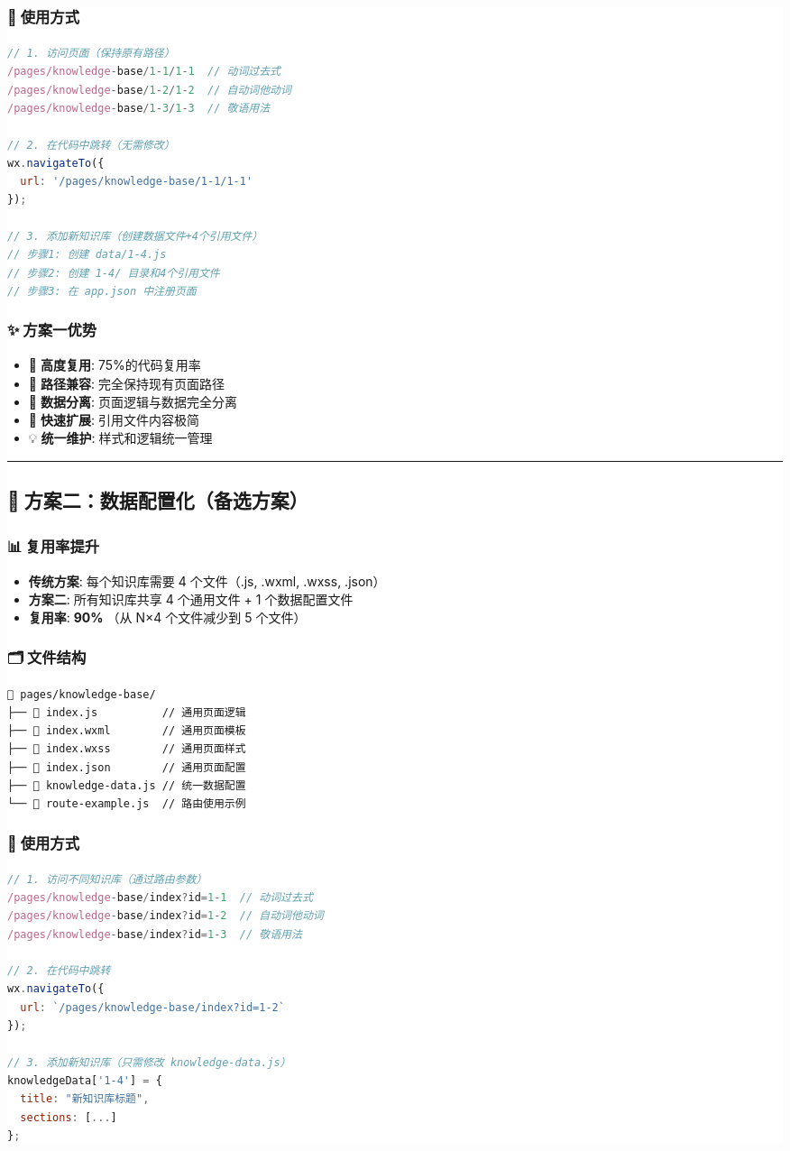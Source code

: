 ### 🚀 **使用方式**
```javascript
// 1. 访问页面（保持原有路径）
/pages/knowledge-base/1-1/1-1  // 动词过去式
/pages/knowledge-base/1-2/1-2  // 自动词他动词
/pages/knowledge-base/1-3/1-3  // 敬语用法

// 2. 在代码中跳转（无需修改）
wx.navigateTo({
  url: '/pages/knowledge-base/1-1/1-1'
});

// 3. 添加新知识库（创建数据文件+4个引用文件）
// 步骤1: 创建 data/1-4.js
// 步骤2: 创建 1-4/ 目录和4个引用文件
// 步骤3: 在 app.json 中注册页面
```

### ✨ **方案一优势**
- 🎯 **高度复用**: 75%的代码复用率
- 🔄 **路径兼容**: 完全保持现有页面路径
- 📝 **数据分离**: 页面逻辑与数据完全分离
- 🚀 **快速扩展**: 引用文件内容极简
- 💡 **统一维护**: 样式和逻辑统一管理

---

## 🥈 **方案二：数据配置化**（备选方案）

### 📊 **复用率提升**
- **传统方案**: 每个知识库需要 4 个文件（.js, .wxml, .wxss, .json）
- **方案二**: 所有知识库共享 4 个通用文件 + 1 个数据配置文件
- **复用率**: **90%** （从 N×4 个文件减少到 5 个文件）

### 🗂️ **文件结构**
```
📁 pages/knowledge-base/
├── 📄 index.js          // 通用页面逻辑
├── 📄 index.wxml        // 通用页面模板
├── 📄 index.wxss        // 通用页面样式
├── 📄 index.json        // 通用页面配置
├── 📄 knowledge-data.js // 统一数据配置
└── 📄 route-example.js  // 路由使用示例
```

### 🚀 **使用方式**
```javascript
// 1. 访问不同知识库（通过路由参数）
/pages/knowledge-base/index?id=1-1  // 动词过去式
/pages/knowledge-base/index?id=1-2  // 自动词他动词
/pages/knowledge-base/index?id=1-3  // 敬语用法

// 2. 在代码中跳转
wx.navigateTo({
  url: `/pages/knowledge-base/index?id=1-2`
});

// 3. 添加新知识库（只需修改 knowledge-data.js）
knowledgeData['1-4'] = {
  title: "新知识库标题",
  sections: [...]
};
```